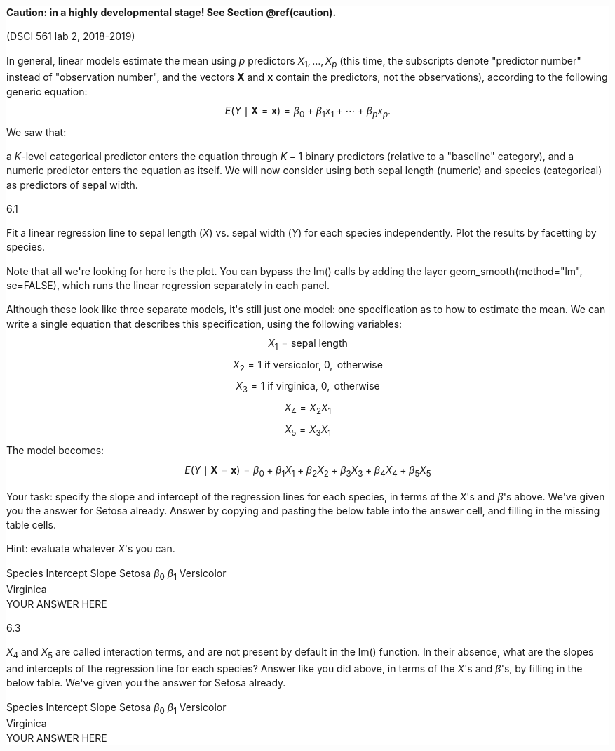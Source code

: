 **Caution: in a highly developmental stage! See Section  \@ref(caution).**

(DSCI 561 lab 2, 2018-2019)

In general, linear models estimate the mean using $p$ predictors $X_1, \ldots, X_p$ (this time, the subscripts denote "predictor number" instead of "observation number", and the vectors $\boldsymbol{X}$ and $\boldsymbol{x}$ contain the predictors, not the observations), according to the following generic equation: $$E(Y \mid \boldsymbol{X}=\boldsymbol{x}) = \beta_0 + \beta_1 x_1 + \cdots + \beta_p x_p.$$ We saw that:

a $K$-level categorical predictor enters the equation through $K-1$ binary predictors (relative to a "baseline" category), and
a numeric predictor enters the equation as itself.
We will now consider using both sepal length (numeric) and species (categorical) as predictors of sepal width.

6.1

Fit a linear regression line to sepal length ($X$) vs. sepal width ($Y$) for each species independently. Plot the results by facetting by species.

Note that all we're looking for here is the plot. You can bypass the lm() calls by adding the layer geom_smooth(method="lm", se=FALSE), which runs the linear regression separately in each panel.



Although these look like three separate models, it's still just one model: one specification as to how to estimate the mean. We can write a single equation that describes this specification, using the following variables: $$X_1 = \text{sepal length}$$$$X_2 = 1 \text{ if versicolor, } 0, \text{ otherwise}$$$$X_3 = 1 \text{ if virginica, } 0, \text{ otherwise}$$$$X_4 = X_2 X_1$$$$X_5 = X_3 X_1$$ The model becomes: $$E(Y \mid \boldsymbol{X} = \boldsymbol{x}) = \beta_0 + \beta_1 X_1 + \beta_2 X_2 + \beta_3 X_3 + \beta_4 X_4 + \beta_5 X_5 $$

Your task: specify the slope and intercept of the regression lines for each species, in terms of the $X$'s and $\beta$'s above. We've given you the answer for Setosa already. Answer by copying and pasting the below table into the answer cell, and filling in the missing table cells.

Hint: evaluate whatever $X$'s you can.

Species	Intercept	Slope
Setosa	$\beta_0$	$\beta_1$
Versicolor		
Virginica		
YOUR ANSWER HERE

6.3

$X_4$ and $X_5$ are called interaction terms, and are not present by default in the lm() function. In their absence, what are the slopes and intercepts of the regression line for each species? Answer like you did above, in terms of the $X$'s and $\beta$'s, by filling in the below table. We've given you the answer for Setosa already.

Species	Intercept	Slope
Setosa	$\beta_0$	$\beta_1$
Versicolor		
Virginica		
YOUR ANSWER HERE

